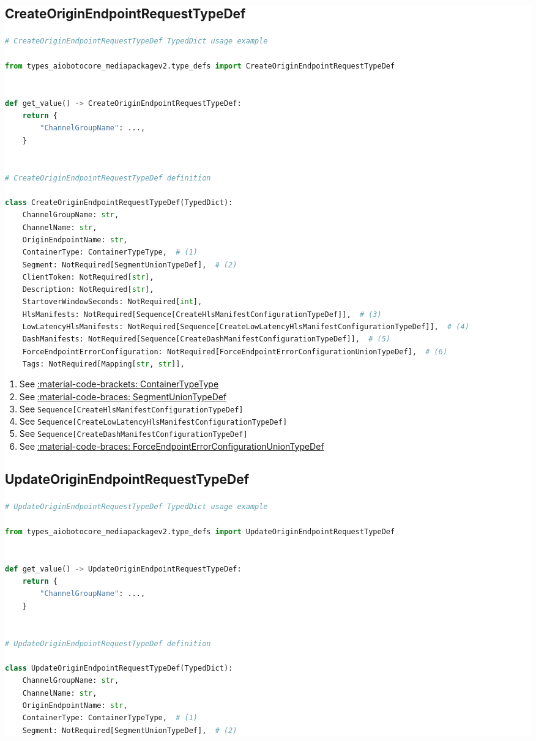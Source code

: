 ## CreateOriginEndpointRequestTypeDef

```python
# CreateOriginEndpointRequestTypeDef TypedDict usage example

from types_aiobotocore_mediapackagev2.type_defs import CreateOriginEndpointRequestTypeDef


def get_value() -> CreateOriginEndpointRequestTypeDef:
    return {
        "ChannelGroupName": ...,
    }


# CreateOriginEndpointRequestTypeDef definition

class CreateOriginEndpointRequestTypeDef(TypedDict):
    ChannelGroupName: str,
    ChannelName: str,
    OriginEndpointName: str,
    ContainerType: ContainerTypeType,  # (1)
    Segment: NotRequired[SegmentUnionTypeDef],  # (2)
    ClientToken: NotRequired[str],
    Description: NotRequired[str],
    StartoverWindowSeconds: NotRequired[int],
    HlsManifests: NotRequired[Sequence[CreateHlsManifestConfigurationTypeDef]],  # (3)
    LowLatencyHlsManifests: NotRequired[Sequence[CreateLowLatencyHlsManifestConfigurationTypeDef]],  # (4)
    DashManifests: NotRequired[Sequence[CreateDashManifestConfigurationTypeDef]],  # (5)
    ForceEndpointErrorConfiguration: NotRequired[ForceEndpointErrorConfigurationUnionTypeDef],  # (6)
    Tags: NotRequired[Mapping[str, str]],
```

1. See [:material-code-brackets: ContainerTypeType](./literals.md#containertypetype)
2. See [:material-code-braces: SegmentUnionTypeDef](#segmentuniontypedef)
3. See `Sequence[CreateHlsManifestConfigurationTypeDef]`
4. See `Sequence[CreateLowLatencyHlsManifestConfigurationTypeDef]`
5. See `Sequence[CreateDashManifestConfigurationTypeDef]`
6. See [:material-code-braces: ForceEndpointErrorConfigurationUnionTypeDef](#forceendpointerrorconfigurationuniontypedef)

## UpdateOriginEndpointRequestTypeDef

```python
# UpdateOriginEndpointRequestTypeDef TypedDict usage example

from types_aiobotocore_mediapackagev2.type_defs import UpdateOriginEndpointRequestTypeDef


def get_value() -> UpdateOriginEndpointRequestTypeDef:
    return {
        "ChannelGroupName": ...,
    }


# UpdateOriginEndpointRequestTypeDef definition

class UpdateOriginEndpointRequestTypeDef(TypedDict):
    ChannelGroupName: str,
    ChannelName: str,
    OriginEndpointName: str,
    ContainerType: ContainerTypeType,  # (1)
    Segment: NotRequired[SegmentUnionTypeDef],  # (2)
```